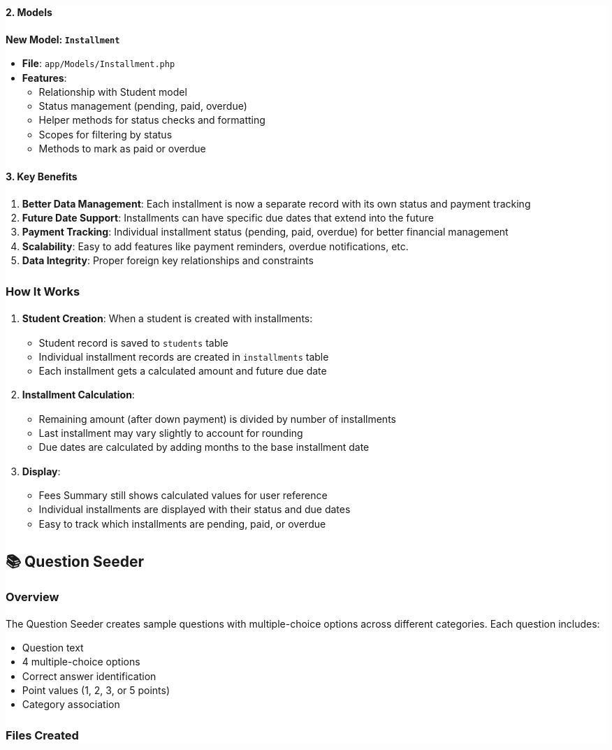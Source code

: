 #### 2. Models

**New Model: `Installment`**

- **File**: `app/Models/Installment.php`
- **Features**:
  - Relationship with Student model
  - Status management (pending, paid, overdue)
  - Helper methods for status checks and formatting
  - Scopes for filtering by status
  - Methods to mark as paid or overdue

#### 3. Key Benefits

1. **Better Data Management**: Each installment is now a separate record with its own status and payment tracking
2. **Future Date Support**: Installments can have specific due dates that extend into the future
3. **Payment Tracking**: Individual installment status (pending, paid, overdue) for better financial management
4. **Scalability**: Easy to add features like payment reminders, overdue notifications, etc.
5. **Data Integrity**: Proper foreign key relationships and constraints

### How It Works

1. **Student Creation**: When a student is created with installments:
   - Student record is saved to `students` table
   - Individual installment records are created in `installments` table
   - Each installment gets a calculated amount and future due date

2. **Installment Calculation**:
   - Remaining amount (after down payment) is divided by number of installments
   - Last installment may vary slightly to account for rounding
   - Due dates are calculated by adding months to the base installment date

3. **Display**:
   - Fees Summary still shows calculated values for user reference
   - Individual installments are displayed with their status and due dates
   - Easy to track which installments are pending, paid, or overdue

## 📚 Question Seeder

### Overview

The Question Seeder creates sample questions with multiple-choice options across different categories. Each question includes:

- Question text
- 4 multiple-choice options
- Correct answer identification
- Point values (1, 2, 3, or 5 points)
- Category association

### Files Created
